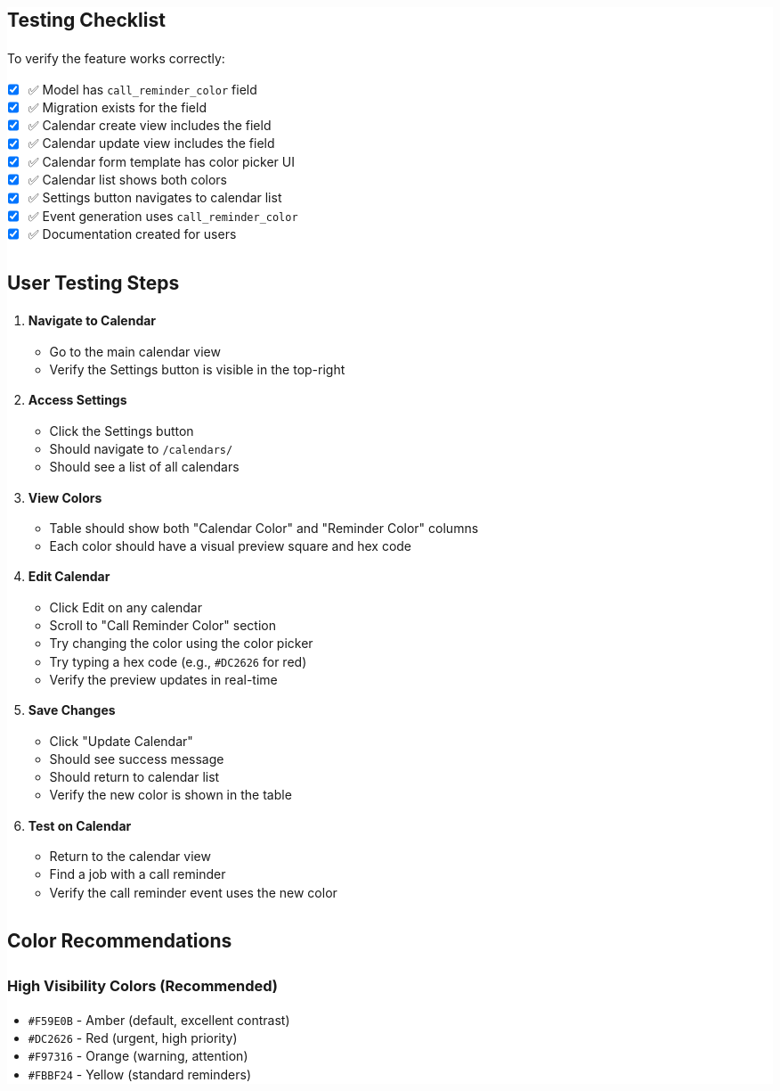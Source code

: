 ## Testing Checklist

To verify the feature works correctly:

- [x] ✅ Model has `call_reminder_color` field
- [x] ✅ Migration exists for the field
- [x] ✅ Calendar create view includes the field
- [x] ✅ Calendar update view includes the field
- [x] ✅ Calendar form template has color picker UI
- [x] ✅ Calendar list shows both colors
- [x] ✅ Settings button navigates to calendar list
- [x] ✅ Event generation uses `call_reminder_color`
- [x] ✅ Documentation created for users

## User Testing Steps

1. **Navigate to Calendar**
   - Go to the main calendar view
   - Verify the Settings button is visible in the top-right

2. **Access Settings**
   - Click the Settings button
   - Should navigate to `/calendars/`
   - Should see a list of all calendars

3. **View Colors**
   - Table should show both "Calendar Color" and "Reminder Color" columns
   - Each color should have a visual preview square and hex code

4. **Edit Calendar**
   - Click Edit on any calendar
   - Scroll to "Call Reminder Color" section
   - Try changing the color using the color picker
   - Try typing a hex code (e.g., `#DC2626` for red)
   - Verify the preview updates in real-time

5. **Save Changes**
   - Click "Update Calendar"
   - Should see success message
   - Should return to calendar list
   - Verify the new color is shown in the table

6. **Test on Calendar**
   - Return to the calendar view
   - Find a job with a call reminder
   - Verify the call reminder event uses the new color

## Color Recommendations

### High Visibility Colors (Recommended)
- `#F59E0B` - Amber (default, excellent contrast)
- `#DC2626` - Red (urgent, high priority)
- `#F97316` - Orange (warning, attention)
- `#FBBF24` - Yellow (standard reminders)
